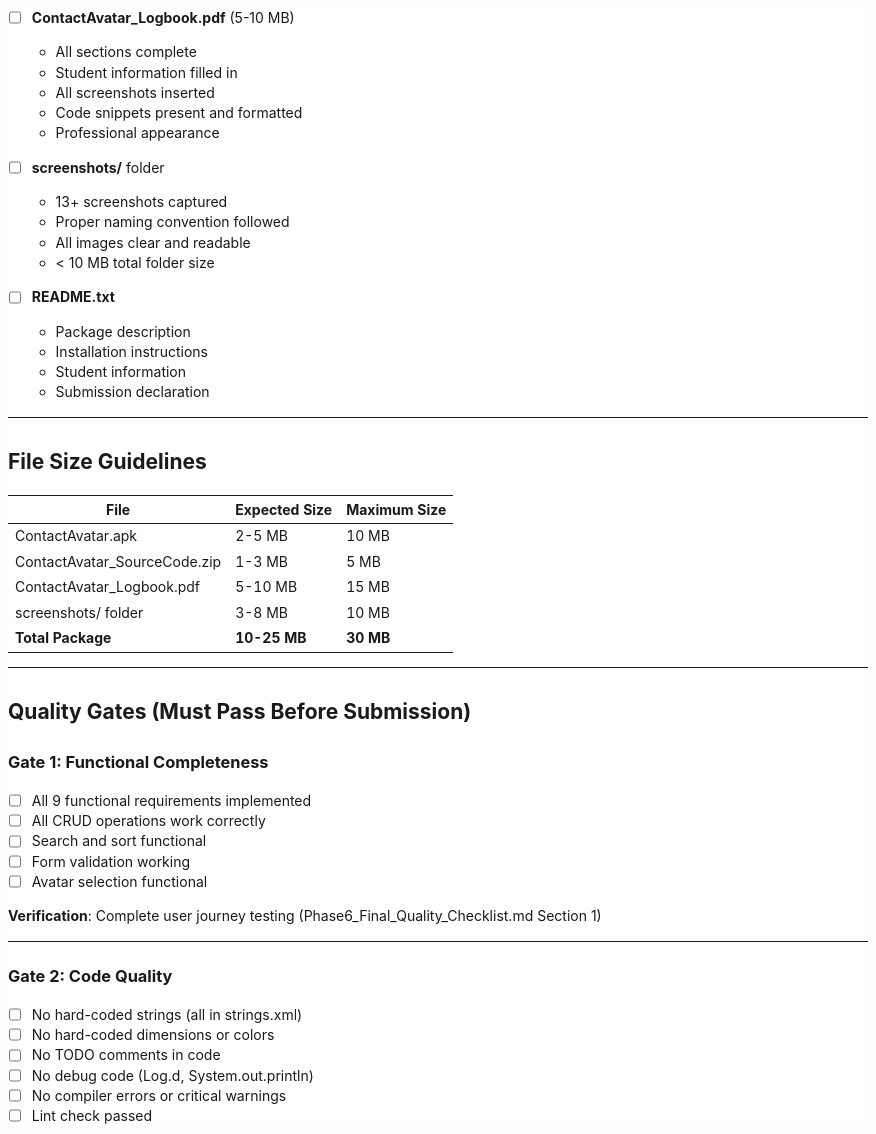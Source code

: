 - [ ] **ContactAvatar_Logbook.pdf** (5-10 MB)
  - All sections complete
  - Student information filled in
  - All screenshots inserted
  - Code snippets present and formatted
  - Professional appearance

- [ ] **screenshots/** folder
  - 13+ screenshots captured
  - Proper naming convention followed
  - All images clear and readable
  - < 10 MB total folder size

- [ ] **README.txt**
  - Package description
  - Installation instructions
  - Student information
  - Submission declaration

---

## File Size Guidelines

| File | Expected Size | Maximum Size |
|------|---------------|--------------|
| ContactAvatar.apk | 2-5 MB | 10 MB |
| ContactAvatar_SourceCode.zip | 1-3 MB | 5 MB |
| ContactAvatar_Logbook.pdf | 5-10 MB | 15 MB |
| screenshots/ folder | 3-8 MB | 10 MB |
| **Total Package** | **10-25 MB** | **30 MB** |

---

## Quality Gates (Must Pass Before Submission)

### Gate 1: Functional Completeness
- [ ] All 9 functional requirements implemented
- [ ] All CRUD operations work correctly
- [ ] Search and sort functional
- [ ] Form validation working
- [ ] Avatar selection functional

**Verification**: Complete user journey testing (Phase6_Final_Quality_Checklist.md Section 1)

---

### Gate 2: Code Quality
- [ ] No hard-coded strings (all in strings.xml)
- [ ] No hard-coded dimensions or colors
- [ ] No TODO comments in code
- [ ] No debug code (Log.d, System.out.println)
- [ ] No compiler errors or critical warnings
- [ ] Lint check passed
